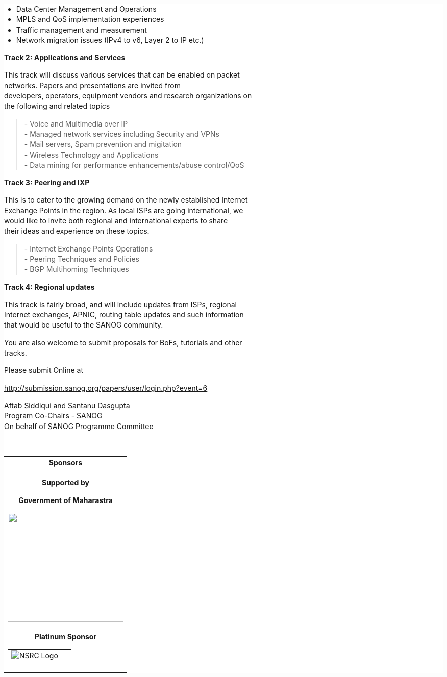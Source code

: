 - Data Center Management and Operations<br />
- MPLS and QoS implementation experiences<br />
- Traffic management and measurement<br />
- Network migration issues (IPv4 to v6, Layer 2 to IP etc.)</p>
</blockquote>
<p><strong>Track 2: Applications and Services</strong></p>
<p>This track will discuss various services that can be enabled on packet<br />
networks. Papers and presentations are invited from<br />
developers, operators, equipment vendors and research organizations on<br />
the following and related topics</p>
<blockquote>
<p>- Voice and Multimedia over IP<br />
- Managed network services including Security and VPNs<br />
- Mail servers, Spam prevention and migitation<br />
- Wireless Technology and Applications<br />
- Data mining for performance enhancements/abuse control/QoS</p>
</blockquote>
<p><strong>Track 3: Peering and IXP</strong></p>
<p>This is to cater to the growing demand on the newly established Internet<br />
Exchange Points in the region. As local ISPs are going international, we<br />
would like to invite both regional and international experts to share<br />
their ideas and experience on these topics.</p>
<blockquote>
<p>- Internet Exchange Points Operations<br />
- Peering Techniques and Policies<br />
- BGP Multihoming Techniques</p>
</blockquote>
<p><strong>Track 4: Regional updates</strong></p>
<p>This track is fairly broad, and will include updates from ISPs, regional<br />
Internet exchanges, APNIC, routing table updates and such information<br />
that would be useful to the SANOG community.</p>
<p>You are also welcome to submit proposals for BoFs, tutorials and other<br />
tracks.</p>
<p>Please submit Online at</p>
<p><a href="http://submission.sanog.org/papers/user/login.php?event=6">http://submission.sanog.org/papers/user/login.php?event=6</a></p>
<p>Aftab Siddiqui and Santanu Dasgupta<br />
Program Co-Chairs - SANOG<br />
On behalf of SANOG Programme Committee</p>
<p> </p></td>
</tr>
</tbody>
</table>

<table width="100%" data-border="0" data-cellspacing="0">
<colgroup>
<col style="width: 100%" />
</colgroup>
<tbody>
<tr class="odd">
<td style="text-align: center;"><strong>Sponsors</strong></td>
</tr>
<tr class="even">
<td style="text-align: center;"><div data-align="center">
<p><strong>Supported by</strong></p>
<p><strong>Government of Maharastra</strong></p>
<p><img src="images/GoM-logo.png" width="227" height="214" /></p>
<p><strong>Platinum Sponsor</strong></p>
<table>
<tbody>
<tr class="odd">
<td style="text-align: center;"><img src="images/nsrc-logo.png" width="159" height="76" alt="NSRC Logo" /></td>
<td style="text-align: center;"> </td>